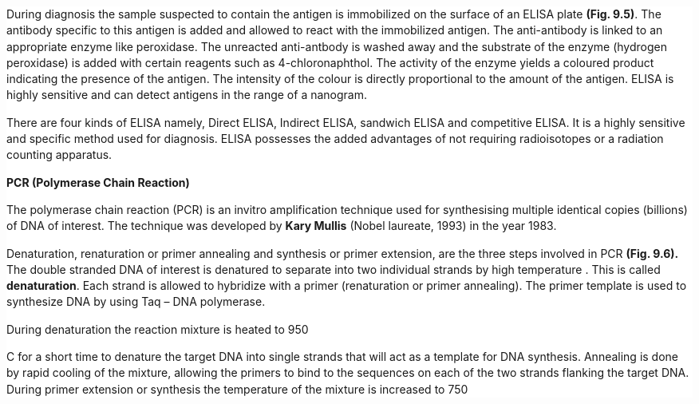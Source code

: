 During diagnosis the sample suspected
to contain the antigen is immobilized on
the surface of an ELISA plate **(Fig. 9.5)**. The
antibody specific to this antigen is added
and allowed to react with the immobilized
antigen. The anti-antibody is linked to an
appropriate enzyme like peroxidase. The
unreacted anti-antbody is washed away
and the substrate of the enzyme (hydrogen
peroxidase) is added with certain reagents
such as 4-chloronaphthol. The activity of the
enzyme yields a coloured product indicating
the presence of the antigen. The intensity
of the colour is directly proportional to
the amount of the antigen. ELISA is highly
sensitive and can detect antigens in the range
of a nanogram.




There are four kinds of ELISA namely,
Direct ELISA, Indirect ELISA, sandwich
ELISA and competitive ELISA. It is a
highly sensitive and specific method used
for diagnosis. ELISA possesses the added
advantages of not requiring radioisotopes or
a radiation counting apparatus.

**PCR (Polymerase Chain Reaction)**

The polymerase chain reaction (PCR)
is an invitro amplification technique
used for synthesising multiple identical
copies (billions) of DNA of interest. The
technique was developed by **Kary Mullis**
(Nobel laureate, 1993) in the year 1983.

Denaturation, renaturation or primer
annealing and synthesis or primer extension,
are the three steps involved in PCR **(Fig. 9.6).**
The double stranded DNA of interest is
denatured to separate into two individual
strands by high temperature . This is called
**denaturation**. Each strand is allowed to
hybridize with a primer (renaturation or
primer annealing). The primer template is
used to synthesize DNA by using Taq – DNA
polymerase.

During denaturation the reaction
mixture is heated to 950

C for a short time to
denature the target DNA into single strands
that will act as a template for DNA synthesis.
Annealing is done by rapid cooling of the
mixture, allowing the primers to bind to the
sequences on each of the two strands flanking
the target DNA. During primer extension or
synthesis the temperature of the mixture is
increased to 750
